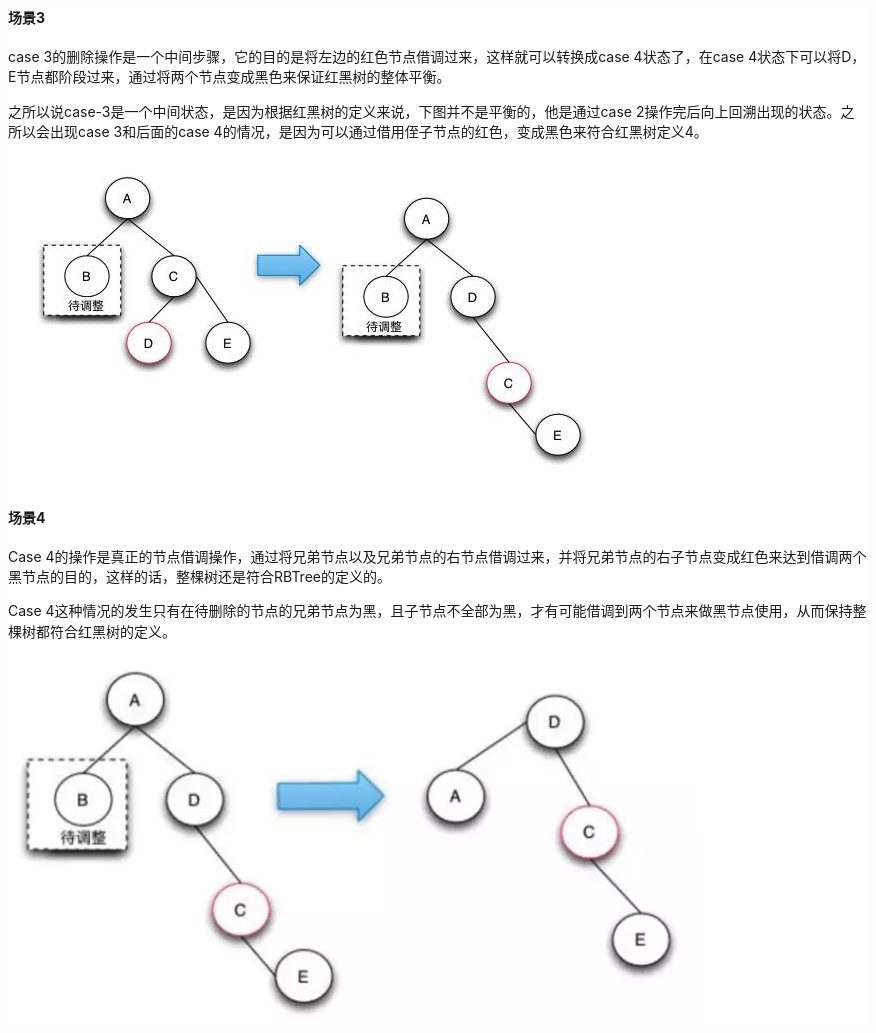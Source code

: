 #### 场景3

case 3的删除操作是一个中间步骤，它的目的是将左边的红色节点借调过来，这样就可以转换成case 4状态了，在case 4状态下可以将D，E节点都阶段过来，通过将两个节点变成黑色来保证红黑树的整体平衡。

之所以说case-3是一个中间状态，是因为根据红黑树的定义来说，下图并不是平衡的，他是通过case 2操作完后向上回溯出现的状态。之所以会出现case 3和后面的case 4的情况，是因为可以通过借用侄子节点的红色，变成黑色来符合红黑树定义4。

![](./doc/delete3.png)

#### 场景4

Case 4的操作是真正的节点借调操作，通过将兄弟节点以及兄弟节点的右节点借调过来，并将兄弟节点的右子节点变成红色来达到借调两个黑节点的目的，这样的话，整棵树还是符合RBTree的定义的。

Case 4这种情况的发生只有在待删除的节点的兄弟节点为黑，且子节点不全部为黑，才有可能借调到两个节点来做黑节点使用，从而保持整棵树都符合红黑树的定义。

![](./doc/delete4.png)
